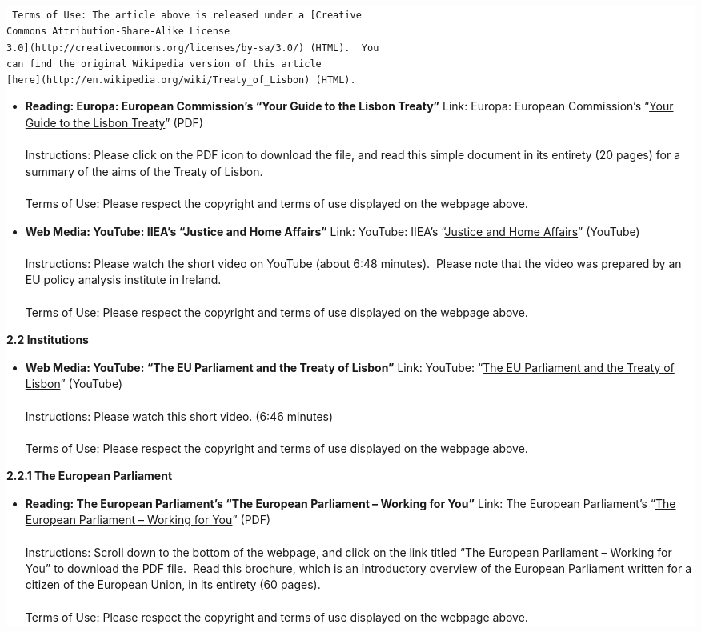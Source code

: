      Terms of Use: The article above is released under a [Creative
    Commons Attribution-Share-Alike License
    3.0](http://creativecommons.org/licenses/by-sa/3.0/) (HTML).  You
    can find the original Wikipedia version of this article
    [here](http://en.wikipedia.org/wiki/Treaty_of_Lisbon) (HTML).

-   **Reading: Europa: European Commission’s “Your Guide to the Lisbon
    Treaty”**
    Link: Europa: European Commission’s “[Your Guide to the Lisbon
    Treaty](http://ec.europa.eu/publications/booklets/others/89/)”
    (PDF)  
        
     Instructions: Please click on the PDF icon to download the file,
    and read this simple document in its entirety (20 pages) for a
    summary of the aims of the Treaty of Lisbon.  
        
     Terms of Use: Please respect the copyright and terms of use
    displayed on the webpage above.  

-   **Web Media: YouTube: IIEA’s “Justice and Home Affairs”**
    Link: YouTube: IIEA’s “[Justice and Home
    Affairs](http://www.youtube.com/watch?v=U8HFGhNUGNw)” (YouTube)  
        
     Instructions: Please watch the short video on YouTube (about 6:48
    minutes).  Please note that the video was prepared by an EU policy
    analysis institute in Ireland.  
        
     Terms of Use: Please respect the copyright and terms of use
    displayed on the webpage above.

**2.2 Institutions** <span id="2.2"></span> 
-   **Web Media: YouTube: “The EU Parliament and the Treaty of Lisbon”**
    Link: YouTube: “[The EU Parliament and the Treaty of
    Lisbon](http://www.youtube.com/watch?v=OCUF5t1kRlI)” (YouTube)  
        
     Instructions: Please watch this short video. (6:46 minutes)  
        
     Terms of Use: Please respect the copyright and terms of use
    displayed on the webpage above.

**2.2.1 The European Parliament** <span id="2.2.1"></span> 
-   **Reading: The European Parliament’s “The European Parliament –
    Working for You”**
    Link: The European Parliament’s “[The European Parliament – Working
    for
    You](http://www.europarl.europa.eu/parliament/public/staticDisplay.do?id=146&language=EN)”
    (PDF)  
        
     Instructions: Scroll down to the bottom of the webpage, and click
    on the link titled “The European Parliament – Working for You” to
    download the PDF file.  Read this brochure, which is an introductory
    overview of the European Parliament written for a citizen of the
    European Union, in its entirety (60 pages).  
        
     Terms of Use: Please respect the copyright and terms of use
    displayed on the webpage above.

